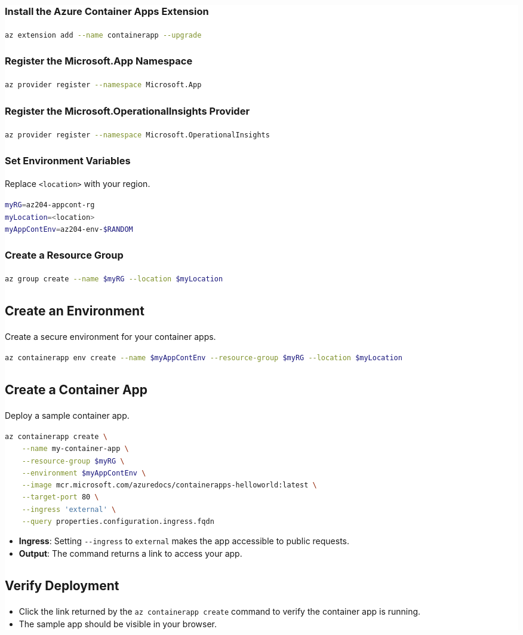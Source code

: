 ### Install the Azure Container Apps Extension
```bash
az extension add --name containerapp --upgrade
```

### Register the Microsoft.App Namespace
```bash
az provider register --namespace Microsoft.App
```

### Register the Microsoft.OperationalInsights Provider
```bash
az provider register --namespace Microsoft.OperationalInsights
```

### Set Environment Variables
Replace `<location>` with your region.
```bash
myRG=az204-appcont-rg
myLocation=<location>
myAppContEnv=az204-env-$RANDOM
```

### Create a Resource Group
```bash
az group create --name $myRG --location $myLocation
```

## Create an Environment
Create a secure environment for your container apps.
```bash
az containerapp env create --name $myAppContEnv --resource-group $myRG --location $myLocation
```

## Create a Container App
Deploy a sample container app.
```bash
az containerapp create \
    --name my-container-app \
    --resource-group $myRG \
    --environment $myAppContEnv \
    --image mcr.microsoft.com/azuredocs/containerapps-helloworld:latest \
    --target-port 80 \
    --ingress 'external' \
    --query properties.configuration.ingress.fqdn
```
- **Ingress**: Setting `--ingress` to `external` makes the app accessible to public requests.
- **Output**: The command returns a link to access your app.

## Verify Deployment
- Click the link returned by the `az containerapp create` command to verify the container app is running.
- The sample app should be visible in your browser.
